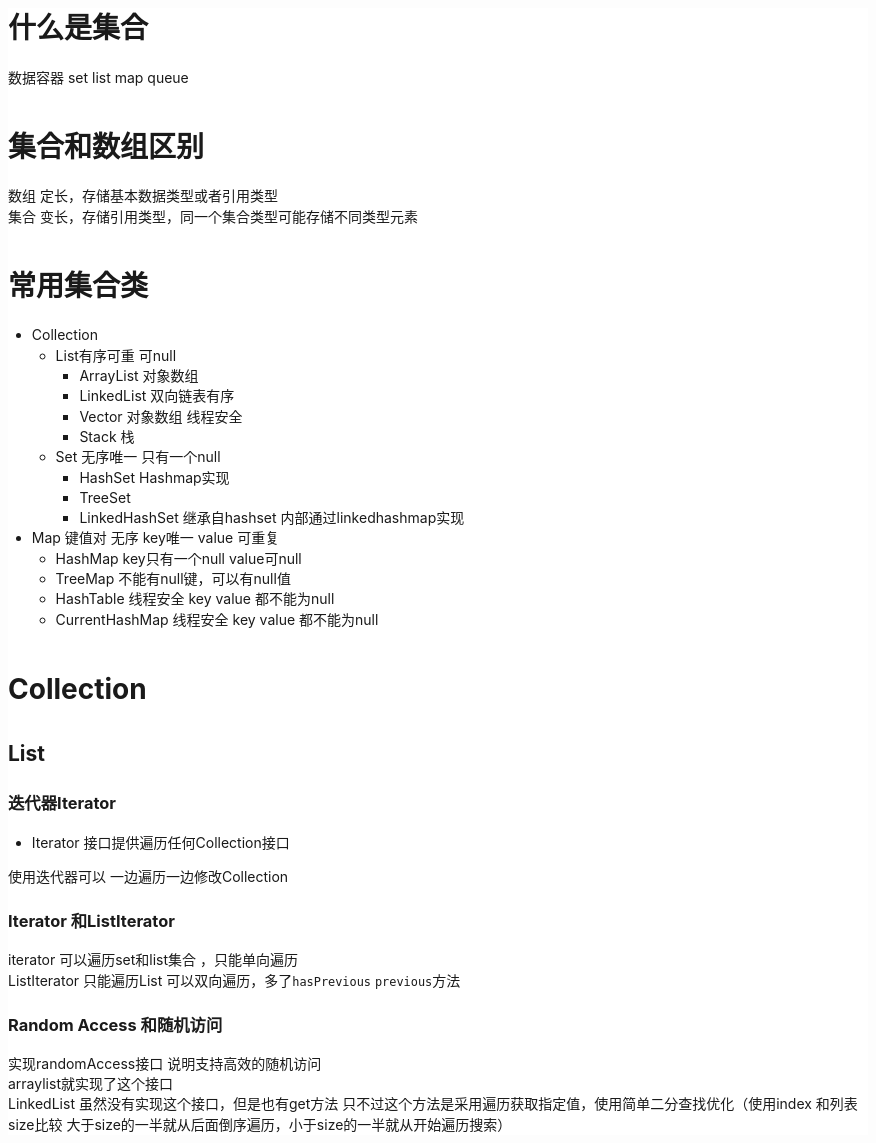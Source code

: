 # 什么是集合
数据容器  set list map  queue

# 集合和数组区别 

数组 定长，存储基本数据类型或者引用类型   
集合 变长，存储引用类型，同一个集合类型可能存储不同类型元素

# 常用集合类   
- Collection
  - List有序可重 可null
    - ArrayList  对象数组 
    - LinkedList 双向链表有序 
    - Vector 对象数组 线程安全
    - Stack 栈
  - Set 无序唯一 只有一个null
    - HashSet Hashmap实现
    - TreeSet
    - LinkedHashSet 继承自hashset 内部通过linkedhashmap实现
- Map 键值对 无序 key唯一 value 可重复 
  - HashMap key只有一个null value可null
  - TreeMap 不能有null键，可以有null值
  - HashTable 线程安全 key value 都不能为null
  - CurrentHashMap 线程安全  key value 都不能为null


# Collection 

## List  

### 迭代器Iterator   
- Iterator 接口提供遍历任何Collection接口

使用迭代器可以 一边遍历一边修改Collection 

### Iterator 和ListIterator
iterator 可以遍历set和list集合 ，只能单向遍历   
ListIterator 只能遍历List  可以双向遍历，多了`hasPrevious` `previous`方法   


### Random Access 和随机访问  
实现randomAccess接口 说明支持高效的随机访问    
arraylist就实现了这个接口  
LinkedList 虽然没有实现这个接口，但是也有get方法 只不过这个方法是采用遍历获取指定值，使用简单二分查找优化（使用index 和列表size比较 大于size的一半就从后面倒序遍历，小于size的一半就从开始遍历搜索）  

